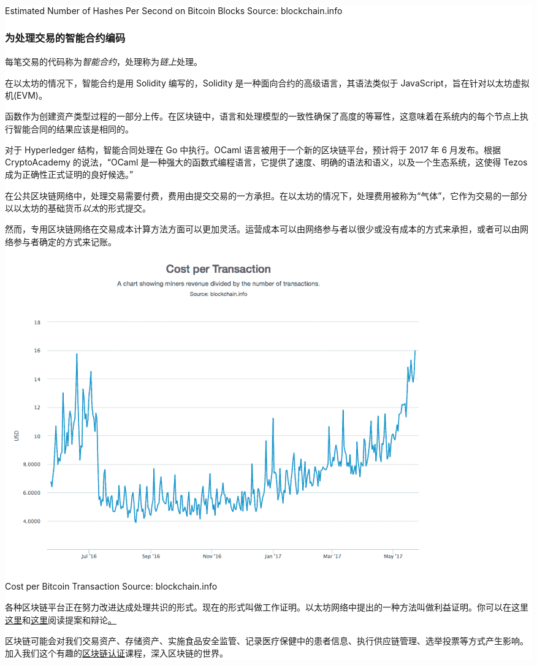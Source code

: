 Estimated Number of Hashes Per Second on Bitcoin Blocks
Source: blockchain.info

### 为处理交易的智能合约编码

每笔交易的代码称为*智能合约*，处理称为*链上*处理。

在以太坊的情况下，智能合约是用 Solidity 编写的，Solidity 是一种面向合约的高级语言，其语法类似于 JavaScript，旨在针对以太坊虚拟机(EVM)。

函数作为创建资产类型过程的一部分上传。在区块链中，语言和处理模型的一致性确保了高度的等幂性，这意味着在系统内的每个节点上执行智能合同的结果应该是相同的。

对于 Hyperledger 结构，智能合同处理在 Go 中执行。OCaml 语言被用于一个新的区块链平台，预计将于 2017 年 6 月发布。根据 CryptoAcademy 的说法，“OCaml 是一种强大的函数式编程语言，它提供了速度、明确的语法和语义，以及一个生态系统，这使得 Tezos 成为正确性正式证明的良好候选。”

在公共区块链网络中，处理交易需要付费，费用由提交交易的一方承担。在以太坊的情况下，处理费用被称为“气体”，它作为交易的一部分以以太坊的基础货币*以太*的形式提交。

然而，专用区块链网络在交易成本计算方法方面可以更加灵活。运营成本可以由网络参与者以很少或没有成本的方式来承担，或者可以由网络参与者确定的方式来记账。

![](img/c50aabb0c56e7c5acf2d241c5eaacf6c.png)

Cost per Bitcoin Transaction
Source: blockchain.info

各种区块链平台正在努力改进达成处理共识的形式。现在的形式叫做工作证明。以太坊网络中提出的一种方法叫做利益证明。你可以在这里[这里](https://ethereum.stackexchange.com/questions/118/whats-the-difference-between-proof-of-stake-and-proof-of-work)和[这里](https://steemit.com/crypto-news/@dana-edwards/tezos-the-generic-self-amending-crypto-ledger)阅读提案和辩论[。](https://blockgeeks.com/guides/proof-of-work-vs-proof-of-stake/)

区块链可能会对我们交易资产、存储资产、实施食品安全监管、记录医疗保健中的患者信息、执行供应链管理、选举投票等方式产生影响。加入我们这个有趣的[区块链认证](https://acloudguru.com/course/blockchain-essentials)课程，深入区块链的世界。
